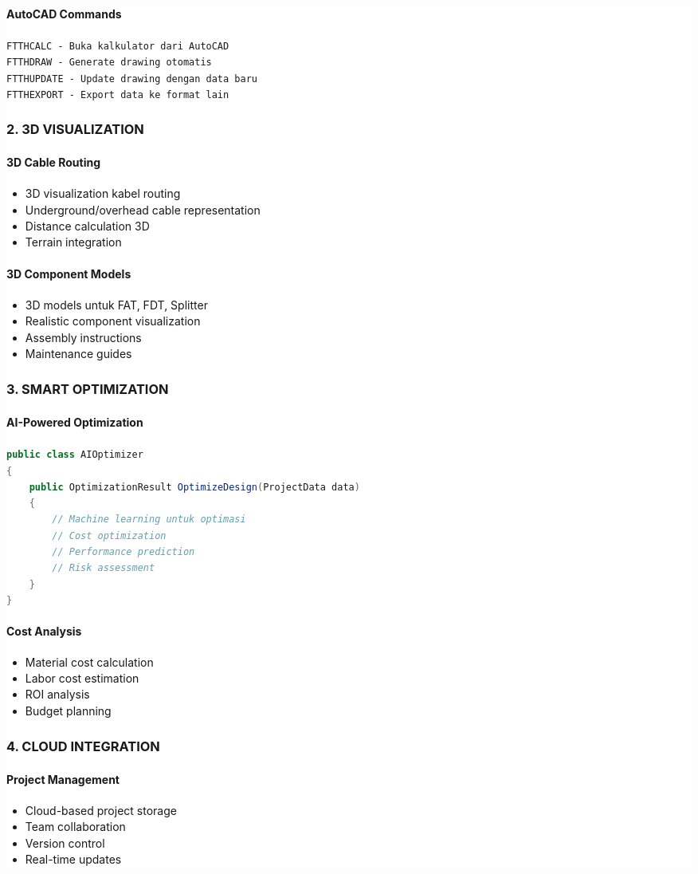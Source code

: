 #### **AutoCAD Commands**
```
FTTHCALC - Buka kalkulator dari AutoCAD
FTTHDRAW - Generate drawing otomatis
FTTHUPDATE - Update drawing dengan data baru
FTTHEXPORT - Export data ke format lain
```

### 2. **3D VISUALIZATION**

#### **3D Cable Routing**
- 3D visualization kabel routing
- Underground/overhead cable representation
- Distance calculation 3D
- Terrain integration

#### **3D Component Models**
- 3D models untuk FAT, FDT, Splitter
- Realistic component visualization
- Assembly instructions
- Maintenance guides

### 3. **SMART OPTIMIZATION**

#### **AI-Powered Optimization**
```csharp
public class AIOptimizer
{
    public OptimizationResult OptimizeDesign(ProjectData data)
    {
        // Machine learning untuk optimasi
        // Cost optimization
        // Performance prediction
        // Risk assessment
    }
}
```

#### **Cost Analysis**
- Material cost calculation
- Labor cost estimation
- ROI analysis
- Budget planning

### 4. **CLOUD INTEGRATION**

#### **Project Management**
- Cloud-based project storage
- Team collaboration
- Version control
- Real-time updates
